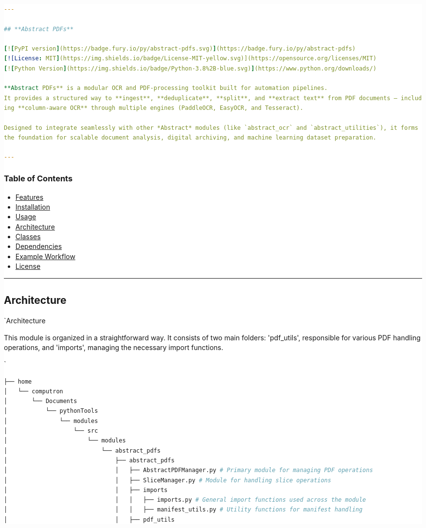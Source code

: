 ```yaml
---

## **Abstract PDFs**

[![PyPI version](https://badge.fury.io/py/abstract-pdfs.svg)](https://badge.fury.io/py/abstract-pdfs)
[![License: MIT](https://img.shields.io/badge/License-MIT-yellow.svg)](https://opensource.org/licenses/MIT)
[![Python Version](https://img.shields.io/badge/Python-3.8%2B-blue.svg)](https://www.python.org/downloads/)

**Abstract PDFs** is a modular OCR and PDF-processing toolkit built for automation pipelines.
It provides a structured way to **ingest**, **deduplicate**, **split**, and **extract text** from PDF documents — including **column-aware OCR** through multiple engines (PaddleOCR, EasyOCR, and Tesseract).

Designed to integrate seamlessly with other *Abstract* modules (like `abstract_ocr` and `abstract_utilities`), it forms the foundation for scalable document analysis, digital archiving, and machine learning dataset preparation.

---
```


### **Table of Contents**

* [Features](#features)
* [Installation](#installation)
* [Usage](#usage)
* [Architecture](#architecture)
* [Classes](#classes)
* [Dependencies](#dependencies)
* [Example Workflow](#example-workflow)
* [License](#license)

---
## Architecture

`Architecture

This module is organized in a straightforward way. It consists of two main folders: 'pdf_utils', responsible for various PDF handling operations, and 'imports', managing the necessary import functions.

`
```bash
├── home
│   └── computron
│       └── Documents
│           └── pythonTools
│               └── modules
│                   └── src
│                       └── modules
│                           └── abstract_pdfs
│                               ├── abstract_pdfs
│                               │   ├── AbstractPDFManager.py # Primary module for managing PDF operations
│                               │   ├── SliceManager.py # Module for handling slice operations
│                               │   ├── imports
│                               │   │   ├── imports.py # General import functions used across the module
│                               │   │   ├── manifest_utils.py # Utility functions for manifest handling
│                               │   ├── pdf_utils
```